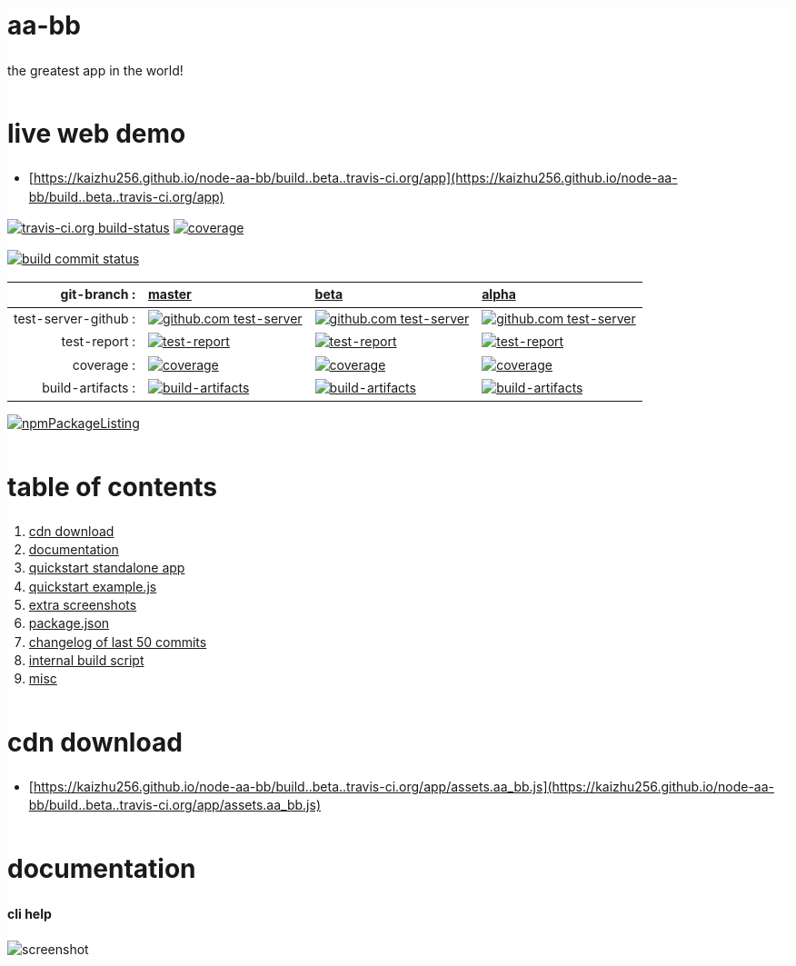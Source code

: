 # aa-bb
the greatest app in the world!

# live web demo
- [https://kaizhu256.github.io/node-aa-bb/build..beta..travis-ci.org/app](https://kaizhu256.github.io/node-aa-bb/build..beta..travis-ci.org/app)



[![travis-ci.org build-status](https://api.travis-ci.org/kaizhu256/node-aa-bb.svg)](https://travis-ci.org/kaizhu256/node-aa-bb) [![coverage](https://kaizhu256.github.io/node-aa-bb/build/coverage.badge.svg)](https://kaizhu256.github.io/node-aa-bb/build/coverage.html/index.html)

[![build commit status](https://kaizhu256.github.io/node-aa-bb/build/build.badge.svg)](https://travis-ci.org/kaizhu256/node-aa-bb)

| git-branch : | [master](https://github.com/kaizhu256/node-aa-bb/tree/master) | [beta](https://github.com/kaizhu256/node-aa-bb/tree/beta) | [alpha](https://github.com/kaizhu256/node-aa-bb/tree/alpha)|
|--:|:--|:--|:--|
| test-server-github : | [![github.com test-server](https://kaizhu256.github.io/node-aa-bb/GitHub-Mark-32px.png)](https://kaizhu256.github.io/node-aa-bb/build..master..travis-ci.org/app) | [![github.com test-server](https://kaizhu256.github.io/node-aa-bb/GitHub-Mark-32px.png)](https://kaizhu256.github.io/node-aa-bb/build..beta..travis-ci.org/app) | [![github.com test-server](https://kaizhu256.github.io/node-aa-bb/GitHub-Mark-32px.png)](https://kaizhu256.github.io/node-aa-bb/build..alpha..travis-ci.org/app)|
| test-report : | [![test-report](https://kaizhu256.github.io/node-aa-bb/build..master..travis-ci.org/test-report.badge.svg)](https://kaizhu256.github.io/node-aa-bb/build..master..travis-ci.org/test-report.html) | [![test-report](https://kaizhu256.github.io/node-aa-bb/build..beta..travis-ci.org/test-report.badge.svg)](https://kaizhu256.github.io/node-aa-bb/build..beta..travis-ci.org/test-report.html) | [![test-report](https://kaizhu256.github.io/node-aa-bb/build..alpha..travis-ci.org/test-report.badge.svg)](https://kaizhu256.github.io/node-aa-bb/build..alpha..travis-ci.org/test-report.html)|
| coverage : | [![coverage](https://kaizhu256.github.io/node-aa-bb/build..master..travis-ci.org/coverage.badge.svg)](https://kaizhu256.github.io/node-aa-bb/build..master..travis-ci.org/coverage.html/index.html) | [![coverage](https://kaizhu256.github.io/node-aa-bb/build..beta..travis-ci.org/coverage.badge.svg)](https://kaizhu256.github.io/node-aa-bb/build..beta..travis-ci.org/coverage.html/index.html) | [![coverage](https://kaizhu256.github.io/node-aa-bb/build..alpha..travis-ci.org/coverage.badge.svg)](https://kaizhu256.github.io/node-aa-bb/build..alpha..travis-ci.org/coverage.html/index.html)|
| build-artifacts : | [![build-artifacts](https://kaizhu256.github.io/node-aa-bb/glyphicons_144_folder_open.png)](https://github.com/kaizhu256/node-aa-bb/tree/gh-pages/build..master..travis-ci.org) | [![build-artifacts](https://kaizhu256.github.io/node-aa-bb/glyphicons_144_folder_open.png)](https://github.com/kaizhu256/node-aa-bb/tree/gh-pages/build..beta..travis-ci.org) | [![build-artifacts](https://kaizhu256.github.io/node-aa-bb/glyphicons_144_folder_open.png)](https://github.com/kaizhu256/node-aa-bb/tree/gh-pages/build..alpha..travis-ci.org)|

[![npmPackageListing](https://kaizhu256.github.io/node-aa-bb/build/screenshot.npmPackageListing.svg)](https://github.com/kaizhu256/node-aa-bb)



# table of contents
1. [cdn download](#cdn-download)
1. [documentation](#documentation)
1. [quickstart standalone app](#quickstart-standalone-app)
1. [quickstart example.js](#quickstart-examplejs)
1. [extra screenshots](#extra-screenshots)
1. [package.json](#packagejson)
1. [changelog of last 50 commits](#changelog-of-last-50-commits)
1. [internal build script](#internal-build-script)
1. [misc](#misc)



# cdn download
- [https://kaizhu256.github.io/node-aa-bb/build..beta..travis-ci.org/app/assets.aa_bb.js](https://kaizhu256.github.io/node-aa-bb/build..beta..travis-ci.org/app/assets.aa_bb.js)



# documentation
#### cli help
![screenshot](https://kaizhu256.github.io/node-aa-bb/build/screenshot.npmPackageCliHelp.svg)
